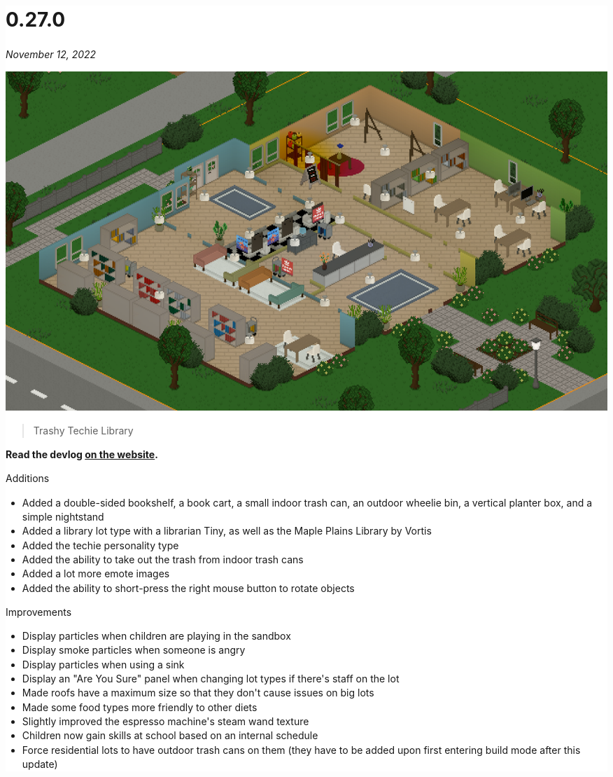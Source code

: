 # 0.27.0
*November 12, 2022*

![](media/changelog/0.27.0.png)

> Trashy Techie Library

**Read the devlog [on the website](https://tinylifegame.com/devlogs/0.27.0/).**

Additions
- Added a double-sided bookshelf, a book cart, a small indoor trash can, an outdoor wheelie bin, a vertical planter box, and a simple nightstand
- Added a library lot type with a librarian Tiny, as well as the Maple Plains Library by Vortis
- Added the techie personality type
- Added the ability to take out the trash from indoor trash cans
- Added a lot more emote images
- Added the ability to short-press the right mouse button to rotate objects

Improvements
- Display particles when children are playing in the sandbox
- Display smoke particles when someone is angry
- Display particles when using a sink
- Display an "Are You Sure" panel when changing lot types if there's staff on the lot
- Made roofs have a maximum size so that they don't cause issues on big lots
- Made some food types more friendly to other diets
- Slightly improved the espresso machine's steam wand texture
- Children now gain skills at school based on an internal schedule
- Force residential lots to have outdoor trash cans on them (they have to be added upon first entering build mode after this update)
